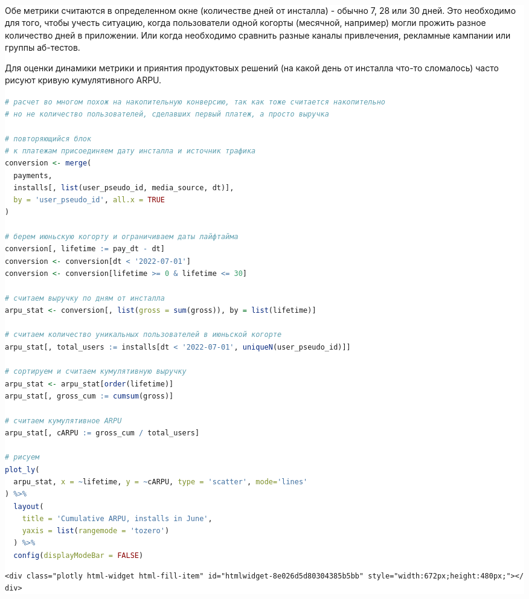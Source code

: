 Обе метрики считаются в определенном окне (количестве дней от инсталла) - обычно 7, 28 или 30 дней. Это необходимо для того, чтобы учесть ситуацию, когда пользователи одной когорты (месячной, например) могли прожить разное количество дней в приложении. Или когда необходимо сравнить разные каналы привлечения, рекламные кампании или группы аб-тестов.

Для оценки динамики метрики и приянтия продуктовых решений (на какой день от инсталла что-то сломалось) часто рисуют кривую кумулятивного ARPU.


``` r
# расчет во многом похож на накопительную конверсию, так как тоже считается накопительно
# но не количество пользователей, сделавших первый платеж, а просто выручка

# повторяющийся блок
# к платежам присоединяем дату инсталла и источник трафика
conversion <- merge(
  payments,
  installs[, list(user_pseudo_id, media_source, dt)],
  by = 'user_pseudo_id', all.x = TRUE
)

# берем июньскую когорту и ограничиваем даты лайфтайма
conversion[, lifetime := pay_dt - dt]
conversion <- conversion[dt < '2022-07-01']
conversion <- conversion[lifetime >= 0 & lifetime <= 30]

# считаем выручку по дням от инсталла
arpu_stat <- conversion[, list(gross = sum(gross)), by = list(lifetime)]

# считаем количество уникальных пользователей в июньской когорте
arpu_stat[, total_users := installs[dt < '2022-07-01', uniqueN(user_pseudo_id)]]

# сортируем и считаем кумулятивную выручку
arpu_stat <- arpu_stat[order(lifetime)]
arpu_stat[, gross_cum := cumsum(gross)]

# считаем кумулятивное ARPU
arpu_stat[, cARPU := gross_cum / total_users]

# рисуем
plot_ly(
  arpu_stat, x = ~lifetime, y = ~cARPU, type = 'scatter', mode='lines'
) %>%
  layout(
    title = 'Cumulative ARPU, installs in June',
    yaxis = list(rangemode = 'tozero')
  ) %>%
  config(displayModeBar = FALSE)   
```

```{=html}
<div class="plotly html-widget html-fill-item" id="htmlwidget-8e026d5d80304385b5bb" style="width:672px;height:480px;"></div>
```